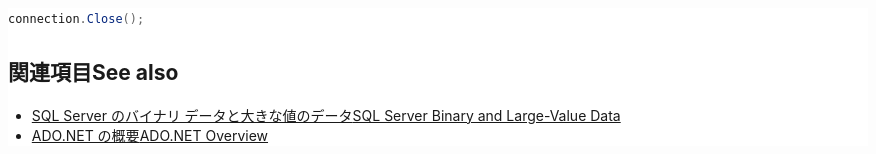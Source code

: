 ```csharp  
connection.Close();  
```  
  
## <a name="see-also"></a><span data-ttu-id="8ef03-129">関連項目</span><span class="sxs-lookup"><span data-stu-id="8ef03-129">See also</span></span>

- [<span data-ttu-id="8ef03-130">SQL Server のバイナリ データと大きな値のデータ</span><span class="sxs-lookup"><span data-stu-id="8ef03-130">SQL Server Binary and Large-Value Data</span></span>](./sql/sql-server-binary-and-large-value-data.md)
- [<span data-ttu-id="8ef03-131">ADO.NET の概要</span><span class="sxs-lookup"><span data-stu-id="8ef03-131">ADO.NET Overview</span></span>](ado-net-overview.md)
